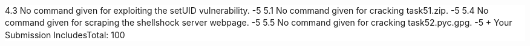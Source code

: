   </tr>

  <tr>

   <td width="37">4.3</td>

   <td width="557">No command given for exploiting the setUID vulnerability.</td>

   <td width="84">-5</td>

   <td width="25"></td>

  </tr>

  <tr>

   <td width="37">5.1</td>

   <td width="557">No command given for cracking task51.zip.</td>

   <td width="84">-5</td>

   <td width="25"></td>

  </tr>

  <tr>

   <td width="37">5.4</td>

   <td width="557">No command given for scraping the shellshock server webpage.</td>

   <td width="84">-5</td>

   <td width="25"></td>

  </tr>

  <tr>

   <td width="37">5.5</td>

   <td width="557">No command given for cracking task52.pyc.gpg.</td>

   <td width="84">-5</td>

   <td width="25"></td>

  </tr>

  <tr>

   <td width="37">+</td>

   <td width="557">Your Submission IncludesTotal:</td>

   <td width="84">100</td>

   <td width="25"></td>

  </tr>

  <tr>

   <td width="37"></td>

